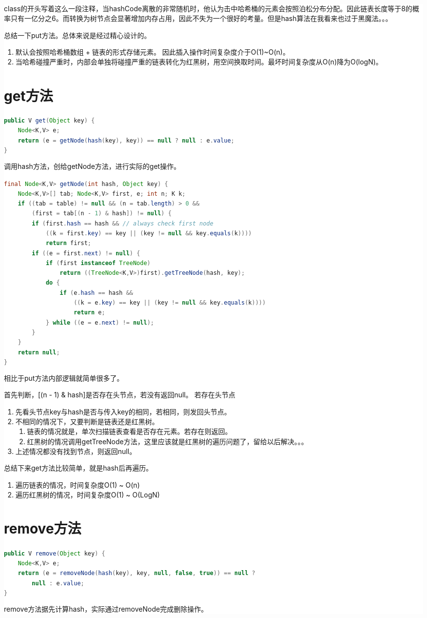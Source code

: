 class的开头写着这么一段注释，当hashCode离散的非常随机时，他认为击中哈希桶的元素会按照泊松分布分配。因此链表长度等于8的概率只有一亿分之6。而转换为树节点会显著增加内存占用，因此不失为一个很好的考量。但是hash算法在我看来也过于黑魔法。。。

总结一下put方法。总体来说是经过精心设计的。
1. 默认会按照哈希桶数组 + 链表的形式存储元素。 因此插入操作时间复杂度介于O(1)~O(n)。
2. 当哈希碰撞严重时，内部会单独将碰撞严重的链表转化为红黑树，用空间换取时间。最坏时间复杂度从O(n)降为O(logN)。

# get方法
```java
public V get(Object key) {
    Node<K,V> e;
    return (e = getNode(hash(key), key)) == null ? null : e.value;
}
```
调用hash方法，创给getNode方法，进行实际的get操作。
```java
final Node<K,V> getNode(int hash, Object key) {
    Node<K,V>[] tab; Node<K,V> first, e; int n; K k;
    if ((tab = table) != null && (n = tab.length) > 0 &&
        (first = tab[(n - 1) & hash]) != null) {
        if (first.hash == hash && // always check first node
            ((k = first.key) == key || (key != null && key.equals(k))))
            return first;
        if ((e = first.next) != null) {
            if (first instanceof TreeNode)
                return ((TreeNode<K,V>)first).getTreeNode(hash, key);
            do {
                if (e.hash == hash &&
                    ((k = e.key) == key || (key != null && key.equals(k))))
                    return e;
            } while ((e = e.next) != null);
        }
    }
    return null;
}
```
相比于put方法内部逻辑就简单很多了。

首先判断，[(n - 1) & hash]是否存在头节点，若没有返回null。
若存在头节点
1.  先看头节点key与hash是否与传入key的相同，若相同，则发回头节点。
2.  不相同的情况下，又要判断是链表还是红黑树。
    1.  链表的情况就是，单次扫描链表查看是否存在元素。若存在则返回。
    2.  红黑树的情况调用getTreeNode方法，这里应该就是红黑树的遍历问题了，留给以后解决。。。
3.  上述情况都没有找到节点，则返回null。

总结下来get方法比较简单，就是hash后再遍历。
1. 遍历链表的情况，时间复杂度O(1) ~ O(n)
2. 遍历红黑树的情况，时间复杂度O(1) ~ O(LogN)

# remove方法
```java
public V remove(Object key) {
    Node<K,V> e;
    return (e = removeNode(hash(key), key, null, false, true)) == null ?
        null : e.value;
}
```
remove方法据先计算hash，实际通过removeNode完成删除操作。
